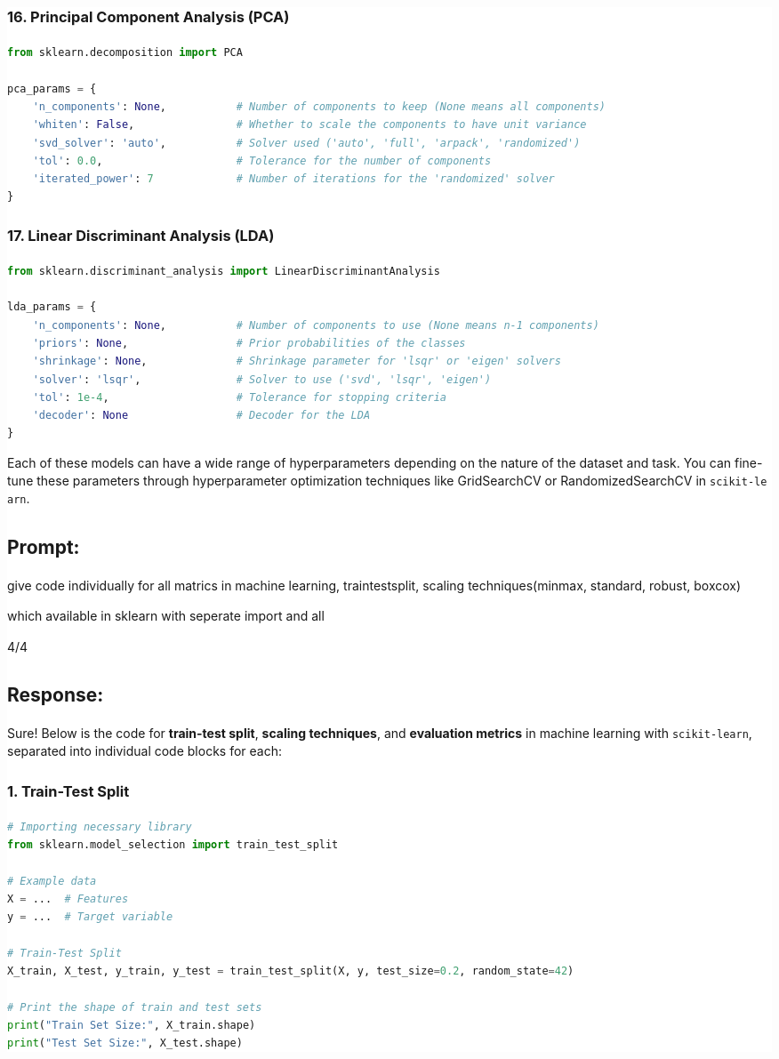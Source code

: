 ### 16\. **Principal Component Analysis (PCA)**

```python
from sklearn.decomposition import PCA

pca_params = {
    'n_components': None,           # Number of components to keep (None means all components)
    'whiten': False,                # Whether to scale the components to have unit variance
    'svd_solver': 'auto',           # Solver used ('auto', 'full', 'arpack', 'randomized')
    'tol': 0.0,                     # Tolerance for the number of components
    'iterated_power': 7             # Number of iterations for the 'randomized' solver
}
```

### 17\. **Linear Discriminant Analysis (LDA)**

```python
from sklearn.discriminant_analysis import LinearDiscriminantAnalysis

lda_params = {
    'n_components': None,           # Number of components to use (None means n-1 components)
    'priors': None,                 # Prior probabilities of the classes
    'shrinkage': None,              # Shrinkage parameter for 'lsqr' or 'eigen' solvers
    'solver': 'lsqr',               # Solver to use ('svd', 'lsqr', 'eigen')
    'tol': 1e-4,                    # Tolerance for stopping criteria
    'decoder': None                 # Decoder for the LDA
}
```

Each of these models can have a wide range of hyperparameters depending on the nature of the dataset and task. You can fine-tune these parameters through hyperparameter optimization techniques like GridSearchCV or RandomizedSearchCV in `scikit-learn`.

## Prompt:
give code individually for all matrics in machine learning, traintestsplit, scaling techniques(minmax, standard, robust, boxcox)

which available in sklearn
with seperate import and all

4/4

## Response:
Sure! Below is the code for **train-test split**, **scaling techniques**, and **evaluation metrics** in machine learning with `scikit-learn`, separated into individual code blocks for each:

### 1\. **Train-Test Split**

```python
# Importing necessary library
from sklearn.model_selection import train_test_split

# Example data
X = ...  # Features
y = ...  # Target variable

# Train-Test Split
X_train, X_test, y_train, y_test = train_test_split(X, y, test_size=0.2, random_state=42)

# Print the shape of train and test sets
print("Train Set Size:", X_train.shape)
print("Test Set Size:", X_test.shape)
```
